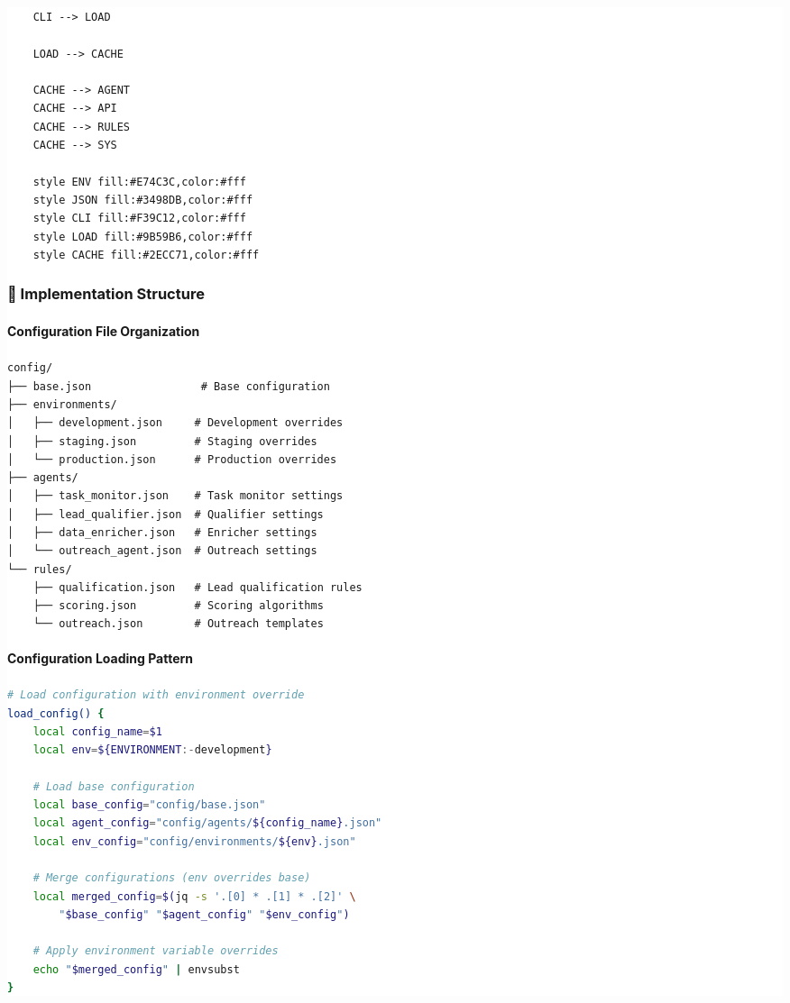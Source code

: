 ```mermaid
    CLI --> LOAD
    
    LOAD --> CACHE
    
    CACHE --> AGENT
    CACHE --> API
    CACHE --> RULES
    CACHE --> SYS
    
    style ENV fill:#E74C3C,color:#fff
    style JSON fill:#3498DB,color:#fff
    style CLI fill:#F39C12,color:#fff
    style LOAD fill:#9B59B6,color:#fff
    style CACHE fill:#2ECC71,color:#fff
```

### 🔧 Implementation Structure

#### Configuration File Organization
```
config/
├── base.json                 # Base configuration
├── environments/
│   ├── development.json     # Development overrides
│   ├── staging.json         # Staging overrides
│   └── production.json      # Production overrides
├── agents/
│   ├── task_monitor.json    # Task monitor settings
│   ├── lead_qualifier.json  # Qualifier settings
│   ├── data_enricher.json   # Enricher settings
│   └── outreach_agent.json  # Outreach settings
└── rules/
    ├── qualification.json   # Lead qualification rules
    ├── scoring.json         # Scoring algorithms
    └── outreach.json        # Outreach templates
```

#### Configuration Loading Pattern
```bash
# Load configuration with environment override
load_config() {
    local config_name=$1
    local env=${ENVIRONMENT:-development}
    
    # Load base configuration
    local base_config="config/base.json"
    local agent_config="config/agents/${config_name}.json"
    local env_config="config/environments/${env}.json"
    
    # Merge configurations (env overrides base)
    local merged_config=$(jq -s '.[0] * .[1] * .[2]' \
        "$base_config" "$agent_config" "$env_config")
    
    # Apply environment variable overrides
    echo "$merged_config" | envsubst
}
```
